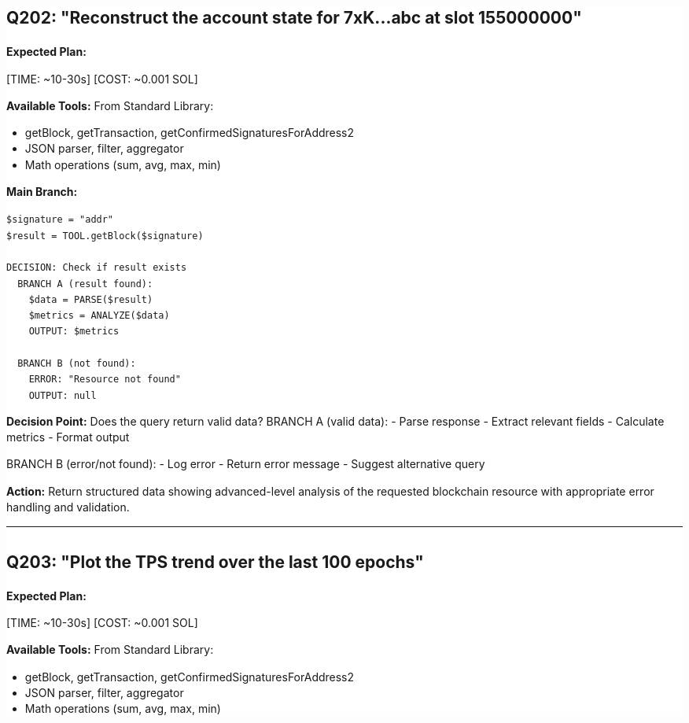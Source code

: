 
## Q202: "Reconstruct the account state for 7xK...abc at slot 155000000"

**Expected Plan:**

[TIME: ~10-30s] [COST: ~0.001 SOL]

**Available Tools:**
From Standard Library:
  - getBlock, getTransaction, getConfirmedSignaturesForAddress2
  - JSON parser, filter, aggregator
  - Math operations (sum, avg, max, min)

**Main Branch:**
```
$signature = "addr"
$result = TOOL.getBlock($signature)

DECISION: Check if result exists
  BRANCH A (result found):
    $data = PARSE($result)
    $metrics = ANALYZE($data)
    OUTPUT: $metrics

  BRANCH B (not found):
    ERROR: "Resource not found"
    OUTPUT: null
```

**Decision Point:** Does the query return valid data?
  BRANCH A (valid data):
    - Parse response
    - Extract relevant fields
    - Calculate metrics
    - Format output

  BRANCH B (error/not found):
    - Log error
    - Return error message
    - Suggest alternative query

**Action:**
Return structured data showing advanced-level analysis of the requested blockchain resource with appropriate error handling and validation.

---

## Q203: "Plot the TPS trend over the last 100 epochs"

**Expected Plan:**

[TIME: ~10-30s] [COST: ~0.001 SOL]

**Available Tools:**
From Standard Library:
  - getBlock, getTransaction, getConfirmedSignaturesForAddress2
  - JSON parser, filter, aggregator
  - Math operations (sum, avg, max, min)
